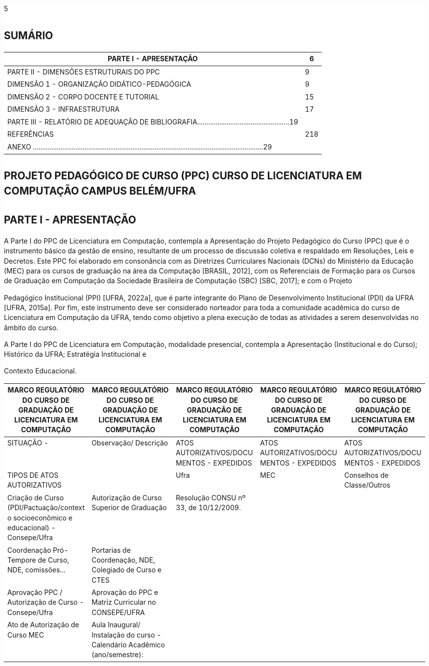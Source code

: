 5

## SUMÁRIO

| PARTE I - APRESENTAÇÃO                                                                                                                | 6   |
|---------------------------------------------------------------------------------------------------------------------------------------|-----|
| PARTE II - DIMENSÕES ESTRUTURAIS DO PPC                                                                                               | 9   |
| DIMENSÃO 1 - ORGANIZAÇÃO DIDÁTICO-PEDAGÓGICA                                                                                          | 9   |
| DIMENSÃO 2 - CORPO DOCENTE E TUTORIAL                                                                                                 | 15  |
| DIMENSÃO 3 - INFRAESTRUTURA                                                                                                           | 17  |
| PARTE III - RELATÓRIO DE ADEQUAÇÃO DE BIBLIOGRAFIA..................................................19                                |     |
| REFERÊNCIAS                                                                                                                           | 218 |
| ANEXO .............................................................................................................................29 |     |

## PROJETO PEDAGÓGICO DE CURSO (PPC) CURSO DE LICENCIATURA EM COMPUTAÇÃO CAMPUS BELÉM/UFRA

## PARTE I - APRESENTAÇÃO

A Parte I do PPC de Licenciatura em Computação, contempla a Apresentação do Projeto Pedagógico do Curso (PPC) que é o instrumento básico da gestão de ensino, resultante de um processo de discussão coletiva e respaldado em Resoluções, Leis e Decretos. Este PPC foi elaborado em consonância com as Diretrizes Curriculares Nacionais (DCNs) do Ministério da Educação (MEC) para os cursos de graduação na área da Computação [BRASIL, 2012], com os Referenciais de Formação para os Cursos de Graduação em Computação da Sociedade Brasileira de Computação (SBC) [SBC, 2017]; e com o Projeto



Pedagógico Institucional (PPI) [UFRA, 2022a], que é parte integrante do Plano de Desenvolvimento Institucional (PDI) da UFRA [UFRA, 2015a]. Por fim, este instrumento deve ser considerado norteador para toda a comunidade acadêmica do curso de Licenciatura em Computação da UFRA, tendo como objetivo a plena execução de todas as atividades a serem desenvolvidas no âmbito do curso.

A Parte I do PPC de Licenciatura em Computação, modalidade presencial, contempla a Apresentação (Institucional e do Curso); Histórico da UFRA; Estratégia Institucional e

Contexto Educacional.

| MARCO REGULATÓRIO DO CURSO DE GRADUAÇÃO DE LICENCIATURA EM COMPUTAÇÃO                 | MARCO REGULATÓRIO DO CURSO DE GRADUAÇÃO DE LICENCIATURA EM COMPUTAÇÃO      | MARCO REGULATÓRIO DO CURSO DE GRADUAÇÃO DE LICENCIATURA EM COMPUTAÇÃO   | MARCO REGULATÓRIO DO CURSO DE GRADUAÇÃO DE LICENCIATURA EM COMPUTAÇÃO   | MARCO REGULATÓRIO DO CURSO DE GRADUAÇÃO DE LICENCIATURA EM COMPUTAÇÃO   |
|---------------------------------------------------------------------------------------|----------------------------------------------------------------------------|-------------------------------------------------------------------------|-------------------------------------------------------------------------|-------------------------------------------------------------------------|
| SITUAÇÃO -                                                                            | Observação/ Descrição                                                      | ATOS AUTORIZATIVOS/DOCUMENTOS - EXPEDIDOS                               | ATOS AUTORIZATIVOS/DOCUMENTOS - EXPEDIDOS                               | ATOS AUTORIZATIVOS/DOCUMENTOS - EXPEDIDOS                               |
| TIPOS DE ATOS AUTORIZATIVOS                                                           |                                                                            | Ufra                                                                    | MEC                                                                     | Conselhos de Classe/Outros                                              |
| Criação de Curso (PDI/Pactuação/contexto socioeconômico e educacional) - Consepe/Ufra | Autorização de Curso Superior de Graduação                                 | Resolução CONSU nº 33, de 10/12/2009.                                   |                                                                         |                                                                         |
| Coordenação Pró-Tempore de Curso, NDE, comissões...                                   | Portarias de Coordenação, NDE, Colegiado de Curso e CTES                   |                                                                         |                                                                         |                                                                         |
| Aprovação PPC / Autorização de Curso - Consepe/Ufra                                   | Aprovação do PPC e Matriz Curricular no CONSEPE/UFRA                       |                                                                         |                                                                         |                                                                         |
| Ato de Autorização de Curso MEC                                                       | Aula Inaugural/ Instalação do curso - Calendário Acadêmico (ano/semestre): |                                                                         |                                                                         |                                                                         |